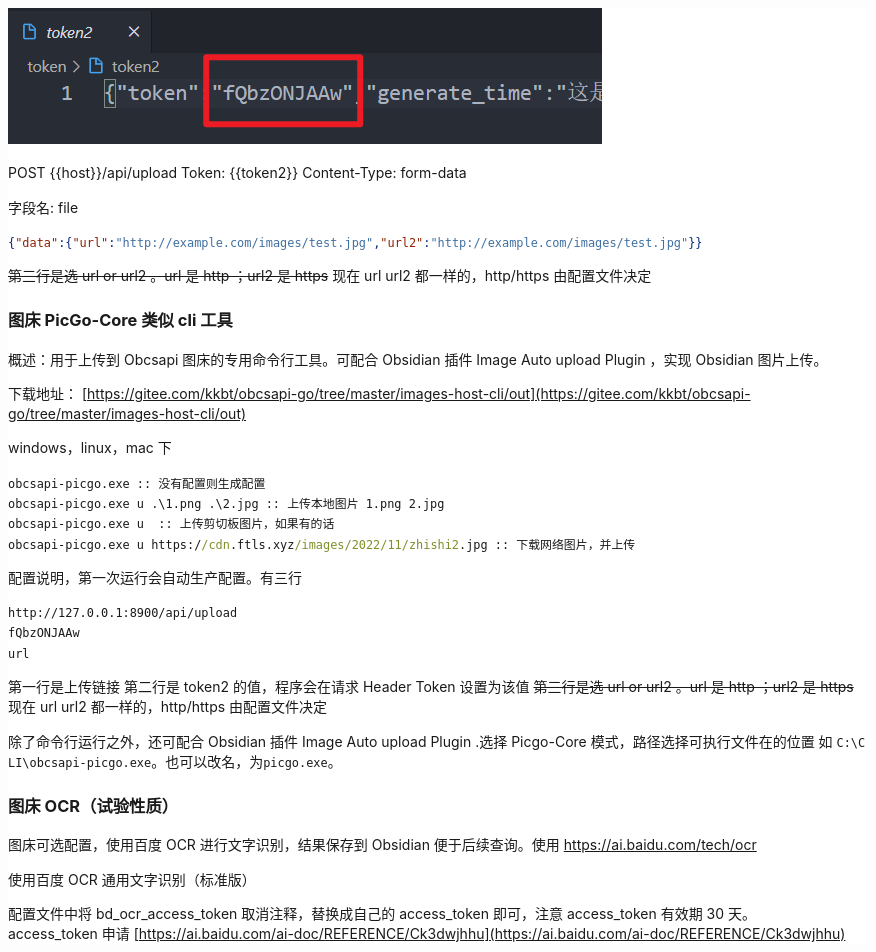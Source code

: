 ![](../images/imagesHost3.png)

POST {{host}}/api/upload
Token: {{token2}}
Content-Type: form-data

字段名: file

```json
{"data":{"url":"http://example.com/images/test.jpg","url2":"http://example.com/images/test.jpg"}}
```
~~第三行是选 url or url2 。url 是 http ；url2 是 https~~ 现在 url url2 都一样的，http/https 由配置文件决定

### 图床 PicGo-Core 类似 cli 工具

概述：用于上传到 Obcsapi 图床的专用命令行工具。可配合 Obsidian 插件 Image Auto upload Plugin ，实现 Obsidian 图片上传。

下载地址： [https://gitee.com/kkbt/obcsapi-go/tree/master/images-host-cli/out](https://gitee.com/kkbt/obcsapi-go/tree/master/images-host-cli/out)

windows，linux，mac 下

```cmd
obcsapi-picgo.exe :: 没有配置则生成配置
obcsapi-picgo.exe u .\1.png .\2.jpg :: 上传本地图片 1.png 2.jpg
obcsapi-picgo.exe u  :: 上传剪切板图片，如果有的话
obcsapi-picgo.exe u https://cdn.ftls.xyz/images/2022/11/zhishi2.jpg :: 下载网络图片，并上传
```

配置说明，第一次运行会自动生产配置。有三行
```
http://127.0.0.1:8900/api/upload
fQbzONJAAw
url
```

第一行是上传链接
第二行是 token2 的值，程序会在请求 Header Token 设置为该值
~~第三行是选 url or url2 。url 是 http ；url2 是 https~~ 现在 url url2 都一样的，http/https 由配置文件决定

除了命令行运行之外，还可配合 Obsidian 插件 Image Auto upload Plugin .选择 Picgo-Core 模式，路径选择可执行文件在的位置 如 `C:\CLI\obcsapi-picgo.exe`。也可以改名，为`picgo.exe`。

### 图床 OCR（试验性质）

图床可选配置，使用百度 OCR 进行文字识别，结果保存到 Obsidian 便于后续查询。使用 https://ai.baidu.com/tech/ocr

使用百度 OCR 通用文字识别（标准版）

配置文件中将 bd_ocr_access_token 取消注释，替换成自己的 access_token 即可，注意 access_token 有效期 30 天。  
access_token 申请 [https://ai.baidu.com/ai-doc/REFERENCE/Ck3dwjhhu](https://ai.baidu.com/ai-doc/REFERENCE/Ck3dwjhhu)
